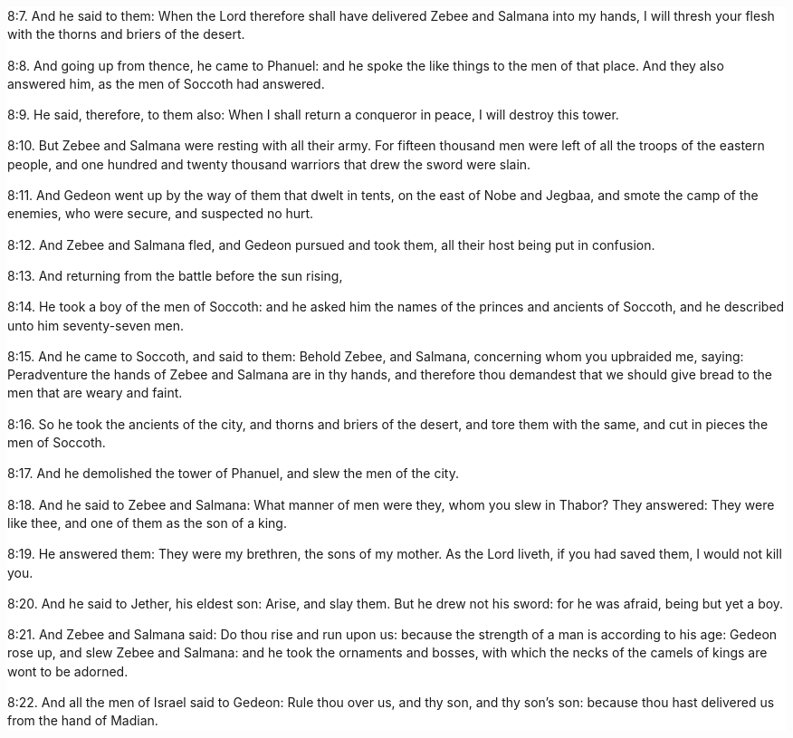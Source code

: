8:7. And he said to them: When the Lord therefore shall have delivered
Zebee and Salmana into my hands, I will thresh your flesh with the
thorns and briers of the desert.

8:8. And going up from thence, he came to Phanuel: and he spoke the
like things to the men of that place. And they also answered him, as
the men of Soccoth had answered.

8:9. He said, therefore, to them also: When I shall return a conqueror
in peace, I will destroy this tower.

8:10. But Zebee and Salmana were resting with all their army. For
fifteen thousand men were left of all the troops of the eastern people,
and one hundred and twenty thousand warriors that drew the sword were
slain.

8:11. And Gedeon went up by the way of them that dwelt in tents, on the
east of Nobe and Jegbaa, and smote the camp of the enemies, who were
secure, and suspected no hurt.

8:12. And Zebee and Salmana fled, and Gedeon pursued and took them, all
their host being put in confusion.

8:13. And returning from the battle before the sun rising,

8:14. He took a boy of the men of Soccoth: and he asked him the names
of the princes and ancients of Soccoth, and he described unto him
seventy-seven men.

8:15. And he came to Soccoth, and said to them: Behold Zebee, and
Salmana, concerning whom you upbraided me, saying: Peradventure the
hands of Zebee and Salmana are in thy hands, and therefore thou
demandest that we should give bread to the men that are weary and
faint.

8:16. So he took the ancients of the city, and thorns and briers of the
desert, and tore them with the same, and cut in pieces the men of
Soccoth.

8:17. And he demolished the tower of Phanuel, and slew the men of the
city.

8:18. And he said to Zebee and Salmana: What manner of men were they,
whom you slew in Thabor? They answered: They were like thee, and one of
them as the son of a king.

8:19. He answered them: They were my brethren, the sons of my mother.
As the Lord liveth, if you had saved them, I would not kill you.

8:20. And he said to Jether, his eldest son: Arise, and slay them. But
he drew not his sword: for he was afraid, being but yet a boy.

8:21. And Zebee and Salmana said: Do thou rise and run upon us: because
the strength of a man is according to his age: Gedeon rose up, and slew
Zebee and Salmana: and he took the ornaments and bosses, with which the
necks of the camels of kings are wont to be adorned.

8:22. And all the men of Israel said to Gedeon: Rule thou over us, and
thy son, and thy son’s son: because thou hast delivered us from the
hand of Madian.
